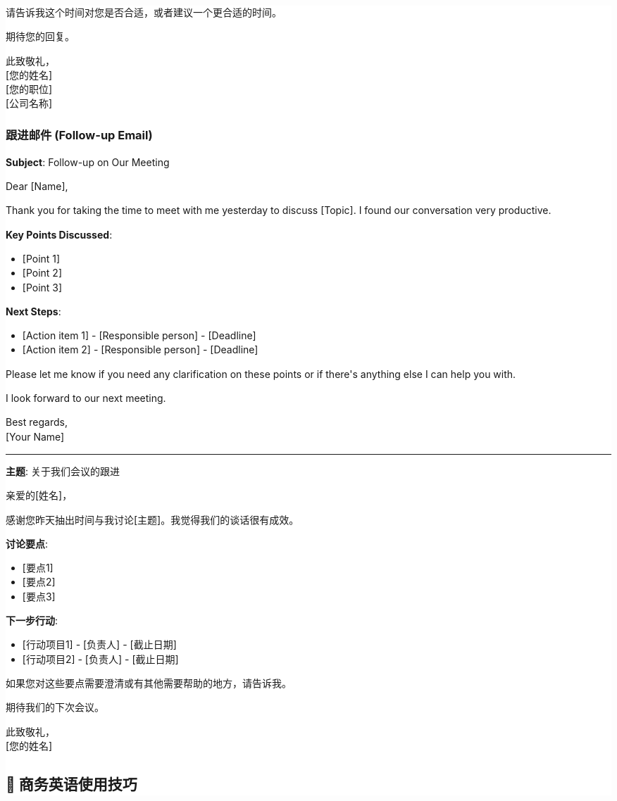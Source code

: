 请告诉我这个时间对您是否合适，或者建议一个更合适的时间。

期待您的回复。

此致敬礼，  
[您的姓名]  
[您的职位]  
[公司名称]

### 跟进邮件 (Follow-up Email)
**Subject**: Follow-up on Our Meeting

Dear [Name],

Thank you for taking the time to meet with me yesterday to discuss [Topic]. I found our conversation very productive.

**Key Points Discussed**:
- [Point 1]
- [Point 2]
- [Point 3]

**Next Steps**:
- [Action item 1] - [Responsible person] - [Deadline]
- [Action item 2] - [Responsible person] - [Deadline]

Please let me know if you need any clarification on these points or if there's anything else I can help you with.

I look forward to our next meeting.

Best regards,  
[Your Name]

---

**主题**: 关于我们会议的跟进

亲爱的[姓名]，

感谢您昨天抽出时间与我讨论[主题]。我觉得我们的谈话很有成效。

**讨论要点**:
- [要点1]
- [要点2]
- [要点3]

**下一步行动**:
- [行动项目1] - [负责人] - [截止日期]
- [行动项目2] - [负责人] - [截止日期]

如果您对这些要点需要澄清或有其他需要帮助的地方，请告诉我。

期待我们的下次会议。

此致敬礼，  
[您的姓名]

## 🌟 商务英语使用技巧
